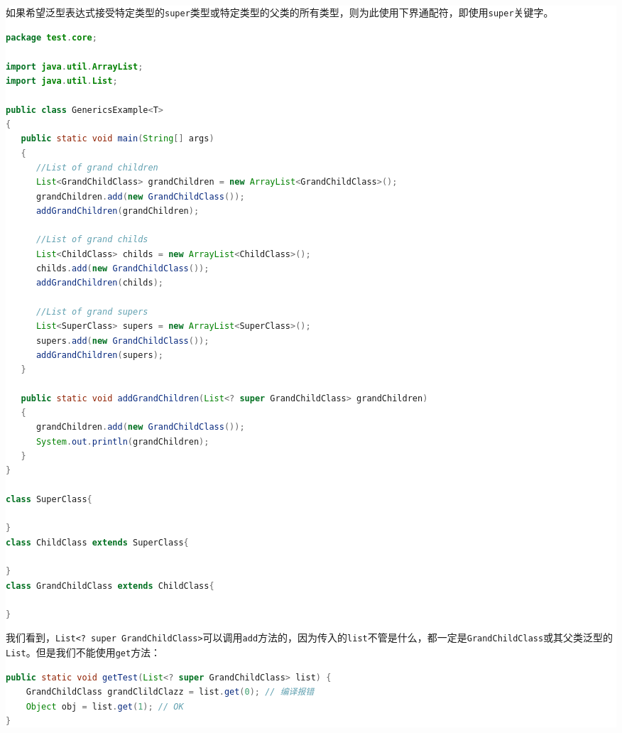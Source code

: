 如果希望泛型表达式接受特定类型的`super`类型或特定类型的父类的所有类型，则为此使用下界通配符，即使用`super`关键字。

```java
package test.core;
 
import java.util.ArrayList;
import java.util.List;
 
public class GenericsExample<T>
{
   public static void main(String[] args)
   {
      //List of grand children
      List<GrandChildClass> grandChildren = new ArrayList<GrandChildClass>();
      grandChildren.add(new GrandChildClass());
      addGrandChildren(grandChildren);
       
      //List of grand childs
      List<ChildClass> childs = new ArrayList<ChildClass>();
      childs.add(new GrandChildClass());
      addGrandChildren(childs);
       
      //List of grand supers
      List<SuperClass> supers = new ArrayList<SuperClass>();
      supers.add(new GrandChildClass());
      addGrandChildren(supers);
   }
    
   public static void addGrandChildren(List<? super GrandChildClass> grandChildren) 
   {
      grandChildren.add(new GrandChildClass());
      System.out.println(grandChildren);
   }
}
 
class SuperClass{
    
}
class ChildClass extends SuperClass{
    
}
class GrandChildClass extends ChildClass{
    
}
```

我们看到，`List<? super GrandChildClass>`可以调用`add`方法的，因为传入的`list`不管是什么，都一定是`GrandChildClass`或其父类泛型的`List`。但是我们不能使用`get`方法：

```java
public static void getTest(List<? super GrandChildClass> list) {
    GrandChildClass grandClildClazz = list.get(0); // 编译报错
    Object obj = list.get(1); // OK
}
```

